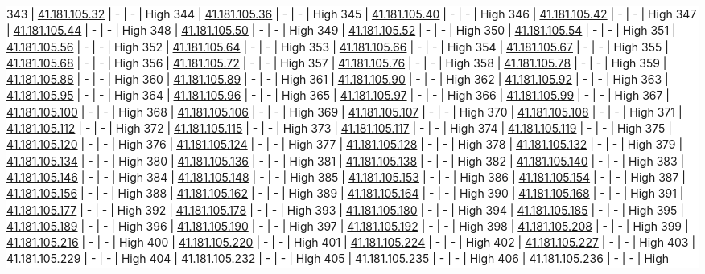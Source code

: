 343 | [41.181.105.32](https://vuldb.com/?ip.41.181.105.32) | - | - | High
344 | [41.181.105.36](https://vuldb.com/?ip.41.181.105.36) | - | - | High
345 | [41.181.105.40](https://vuldb.com/?ip.41.181.105.40) | - | - | High
346 | [41.181.105.42](https://vuldb.com/?ip.41.181.105.42) | - | - | High
347 | [41.181.105.44](https://vuldb.com/?ip.41.181.105.44) | - | - | High
348 | [41.181.105.50](https://vuldb.com/?ip.41.181.105.50) | - | - | High
349 | [41.181.105.52](https://vuldb.com/?ip.41.181.105.52) | - | - | High
350 | [41.181.105.54](https://vuldb.com/?ip.41.181.105.54) | - | - | High
351 | [41.181.105.56](https://vuldb.com/?ip.41.181.105.56) | - | - | High
352 | [41.181.105.64](https://vuldb.com/?ip.41.181.105.64) | - | - | High
353 | [41.181.105.66](https://vuldb.com/?ip.41.181.105.66) | - | - | High
354 | [41.181.105.67](https://vuldb.com/?ip.41.181.105.67) | - | - | High
355 | [41.181.105.68](https://vuldb.com/?ip.41.181.105.68) | - | - | High
356 | [41.181.105.72](https://vuldb.com/?ip.41.181.105.72) | - | - | High
357 | [41.181.105.76](https://vuldb.com/?ip.41.181.105.76) | - | - | High
358 | [41.181.105.78](https://vuldb.com/?ip.41.181.105.78) | - | - | High
359 | [41.181.105.88](https://vuldb.com/?ip.41.181.105.88) | - | - | High
360 | [41.181.105.89](https://vuldb.com/?ip.41.181.105.89) | - | - | High
361 | [41.181.105.90](https://vuldb.com/?ip.41.181.105.90) | - | - | High
362 | [41.181.105.92](https://vuldb.com/?ip.41.181.105.92) | - | - | High
363 | [41.181.105.95](https://vuldb.com/?ip.41.181.105.95) | - | - | High
364 | [41.181.105.96](https://vuldb.com/?ip.41.181.105.96) | - | - | High
365 | [41.181.105.97](https://vuldb.com/?ip.41.181.105.97) | - | - | High
366 | [41.181.105.99](https://vuldb.com/?ip.41.181.105.99) | - | - | High
367 | [41.181.105.100](https://vuldb.com/?ip.41.181.105.100) | - | - | High
368 | [41.181.105.106](https://vuldb.com/?ip.41.181.105.106) | - | - | High
369 | [41.181.105.107](https://vuldb.com/?ip.41.181.105.107) | - | - | High
370 | [41.181.105.108](https://vuldb.com/?ip.41.181.105.108) | - | - | High
371 | [41.181.105.112](https://vuldb.com/?ip.41.181.105.112) | - | - | High
372 | [41.181.105.115](https://vuldb.com/?ip.41.181.105.115) | - | - | High
373 | [41.181.105.117](https://vuldb.com/?ip.41.181.105.117) | - | - | High
374 | [41.181.105.119](https://vuldb.com/?ip.41.181.105.119) | - | - | High
375 | [41.181.105.120](https://vuldb.com/?ip.41.181.105.120) | - | - | High
376 | [41.181.105.124](https://vuldb.com/?ip.41.181.105.124) | - | - | High
377 | [41.181.105.128](https://vuldb.com/?ip.41.181.105.128) | - | - | High
378 | [41.181.105.132](https://vuldb.com/?ip.41.181.105.132) | - | - | High
379 | [41.181.105.134](https://vuldb.com/?ip.41.181.105.134) | - | - | High
380 | [41.181.105.136](https://vuldb.com/?ip.41.181.105.136) | - | - | High
381 | [41.181.105.138](https://vuldb.com/?ip.41.181.105.138) | - | - | High
382 | [41.181.105.140](https://vuldb.com/?ip.41.181.105.140) | - | - | High
383 | [41.181.105.146](https://vuldb.com/?ip.41.181.105.146) | - | - | High
384 | [41.181.105.148](https://vuldb.com/?ip.41.181.105.148) | - | - | High
385 | [41.181.105.153](https://vuldb.com/?ip.41.181.105.153) | - | - | High
386 | [41.181.105.154](https://vuldb.com/?ip.41.181.105.154) | - | - | High
387 | [41.181.105.156](https://vuldb.com/?ip.41.181.105.156) | - | - | High
388 | [41.181.105.162](https://vuldb.com/?ip.41.181.105.162) | - | - | High
389 | [41.181.105.164](https://vuldb.com/?ip.41.181.105.164) | - | - | High
390 | [41.181.105.168](https://vuldb.com/?ip.41.181.105.168) | - | - | High
391 | [41.181.105.177](https://vuldb.com/?ip.41.181.105.177) | - | - | High
392 | [41.181.105.178](https://vuldb.com/?ip.41.181.105.178) | - | - | High
393 | [41.181.105.180](https://vuldb.com/?ip.41.181.105.180) | - | - | High
394 | [41.181.105.185](https://vuldb.com/?ip.41.181.105.185) | - | - | High
395 | [41.181.105.189](https://vuldb.com/?ip.41.181.105.189) | - | - | High
396 | [41.181.105.190](https://vuldb.com/?ip.41.181.105.190) | - | - | High
397 | [41.181.105.192](https://vuldb.com/?ip.41.181.105.192) | - | - | High
398 | [41.181.105.208](https://vuldb.com/?ip.41.181.105.208) | - | - | High
399 | [41.181.105.216](https://vuldb.com/?ip.41.181.105.216) | - | - | High
400 | [41.181.105.220](https://vuldb.com/?ip.41.181.105.220) | - | - | High
401 | [41.181.105.224](https://vuldb.com/?ip.41.181.105.224) | - | - | High
402 | [41.181.105.227](https://vuldb.com/?ip.41.181.105.227) | - | - | High
403 | [41.181.105.229](https://vuldb.com/?ip.41.181.105.229) | - | - | High
404 | [41.181.105.232](https://vuldb.com/?ip.41.181.105.232) | - | - | High
405 | [41.181.105.235](https://vuldb.com/?ip.41.181.105.235) | - | - | High
406 | [41.181.105.236](https://vuldb.com/?ip.41.181.105.236) | - | - | High